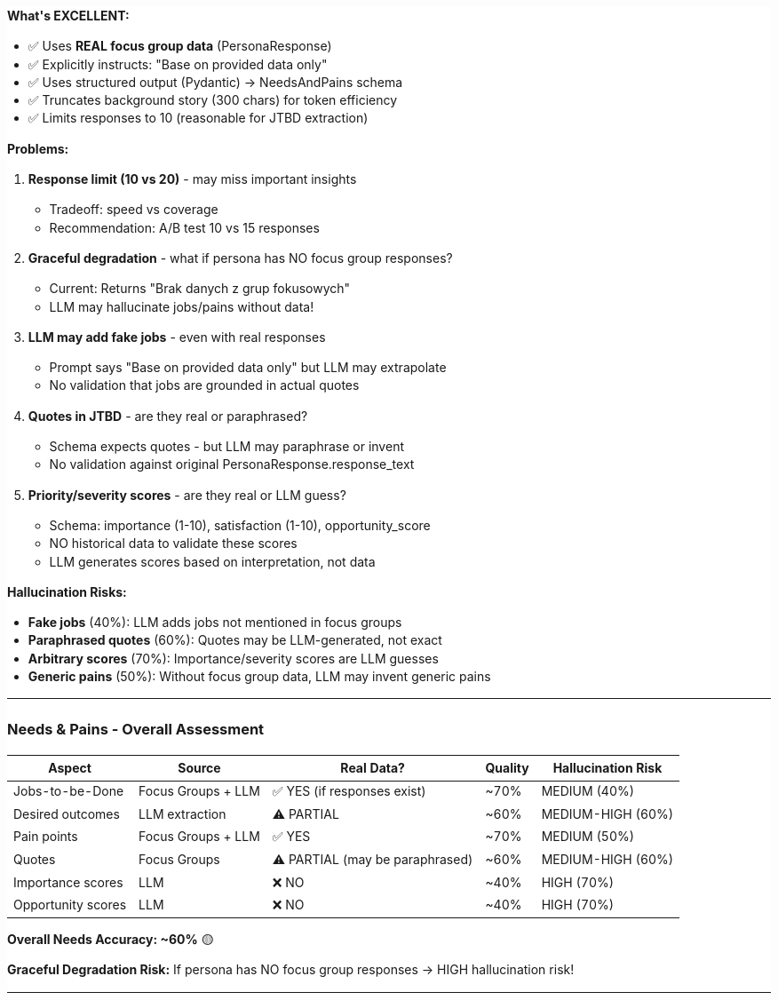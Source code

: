 **What's EXCELLENT:**
- ✅ Uses **REAL focus group data** (PersonaResponse)
- ✅ Explicitly instructs: "Base on provided data only"
- ✅ Uses structured output (Pydantic) → NeedsAndPains schema
- ✅ Truncates background story (300 chars) for token efficiency
- ✅ Limits responses to 10 (reasonable for JTBD extraction)

**Problems:**
1. **Response limit (10 vs 20)** - may miss important insights
   - Tradeoff: speed vs coverage
   - Recommendation: A/B test 10 vs 15 responses

2. **Graceful degradation** - what if persona has NO focus group responses?
   - Current: Returns "Brak danych z grup fokusowych"
   - LLM may hallucinate jobs/pains without data!

3. **LLM may add fake jobs** - even with real responses
   - Prompt says "Base on provided data only" but LLM may extrapolate
   - No validation that jobs are grounded in actual quotes

4. **Quotes in JTBD** - are they real or paraphrased?
   - Schema expects quotes - but LLM may paraphrase or invent
   - No validation against original PersonaResponse.response_text

5. **Priority/severity scores** - are they real or LLM guess?
   - Schema: importance (1-10), satisfaction (1-10), opportunity_score
   - NO historical data to validate these scores
   - LLM generates scores based on interpretation, not data

**Hallucination Risks:**
- **Fake jobs** (40%): LLM adds jobs not mentioned in focus groups
- **Paraphrased quotes** (60%): Quotes may be LLM-generated, not exact
- **Arbitrary scores** (70%): Importance/severity scores are LLM guesses
- **Generic pains** (50%): Without focus group data, LLM may invent generic pains

---

### Needs & Pains - Overall Assessment

| Aspect | Source | Real Data? | Quality | Hallucination Risk |
|--------|--------|------------|---------|-------------------|
| Jobs-to-be-Done | Focus Groups + LLM | ✅ YES (if responses exist) | ~70% | MEDIUM (40%) |
| Desired outcomes | LLM extraction | ⚠️ PARTIAL | ~60% | MEDIUM-HIGH (60%) |
| Pain points | Focus Groups + LLM | ✅ YES | ~70% | MEDIUM (50%) |
| Quotes | Focus Groups | ⚠️ PARTIAL (may be paraphrased) | ~60% | MEDIUM-HIGH (60%) |
| Importance scores | LLM | ❌ NO | ~40% | HIGH (70%) |
| Opportunity scores | LLM | ❌ NO | ~40% | HIGH (70%) |

**Overall Needs Accuracy: ~60%** 🟡

**Graceful Degradation Risk:** If persona has NO focus group responses → HIGH hallucination risk!

---